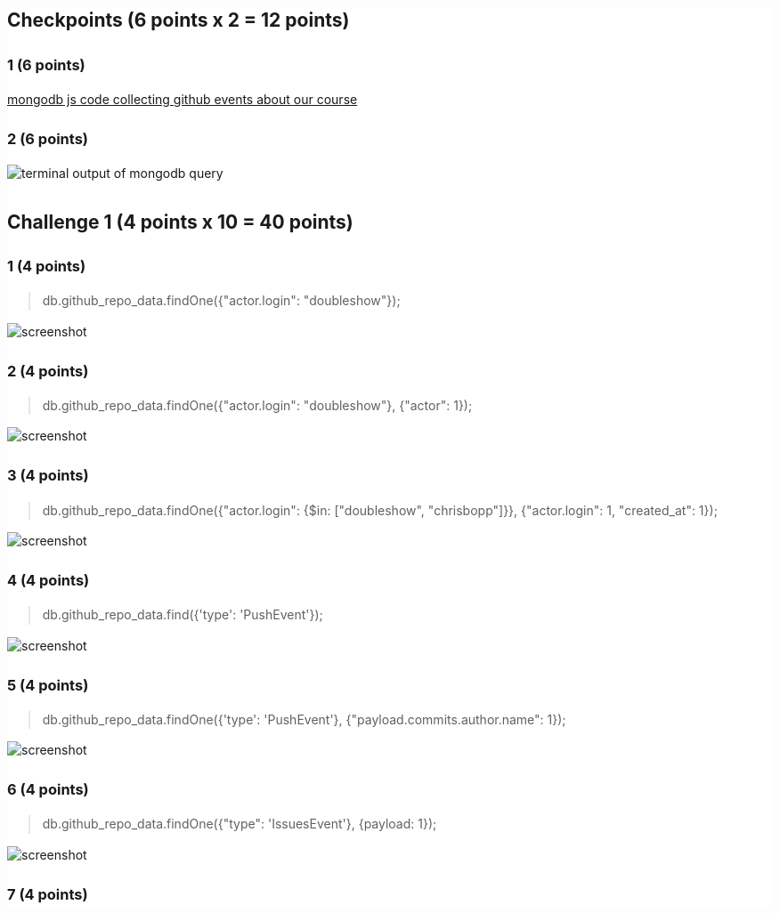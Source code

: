 ## Checkpoints (6 points x 2 = 12 points)

### 1 (6 points)

[mongodb js code collecting github events about our course](Mongoscript.js)

### 2 (6 points)

![terminal output of mongodb query](C9MCheckpoint1.png?raw=true)

## Challenge 1 (4 points x 10 = 40 points)

### 1 (4 points)

> db.github_repo_data.findOne({"actor.login": "doubleshow"});

![screenshot](C9Challenge1.6\1.png?raw=true)

### 2 (4 points)

> db.github_repo_data.findOne({"actor.login": "doubleshow"}, {"actor": 1});

![screenshot](C9Challenge1.2.png?raw=true)

### 3 (4 points)

> db.github_repo_data.findOne({"actor.login": {$in: ["doubleshow", "chrisbopp"]}}, {"actor.login": 1, "created_at": 1});

![screenshot](C9Challenge1.3.png?raw=true)

### 4 (4 points)

> db.github_repo_data.find({'type': 'PushEvent'});

![screenshot](C9Challenge1.4.png?raw=true)

### 5 (4 points)

> db.github_repo_data.findOne({'type': 'PushEvent'}, {"payload.commits.author.name": 1});

![screenshot](C9Challenge1.5.png?raw=true)

### 6 (4 points)

> db.github_repo_data.findOne({"type": 'IssuesEvent'}, {payload: 1});

![screenshot](C9Challenge1.6.png?raw=true)

### 7 (4 points)

